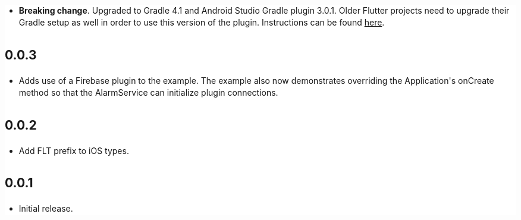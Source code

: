 - **Breaking change**. Upgraded to Gradle 4.1 and Android Studio Gradle plugin
  3.0.1. Older Flutter projects need to upgrade their Gradle setup as well in
  order to use this version of the plugin. Instructions can be found
  [here](https://github.com/flutter/flutter/wiki/Updating-Flutter-projects-to-Gradle-4.1-and-Android-Studio-Gradle-plugin-3.0.1).

## 0.0.3

- Adds use of a Firebase plugin to the example. The example also now
  demonstrates overriding the Application's onCreate method so that the
  AlarmService can initialize plugin connections.

## 0.0.2

- Add FLT prefix to iOS types.

## 0.0.1

- Initial release.
